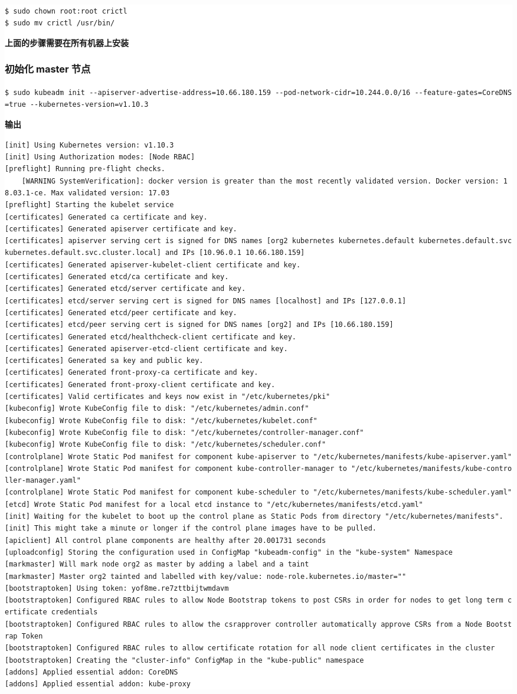    $ sudo chown root:root crictl
    $ sudo mv crictl /usr/bin/
    

**上面的步骤需要在所有机器上安装**

### 初始化 master 节点

    $ sudo kubeadm init --apiserver-advertise-address=10.66.180.159 --pod-network-cidr=10.244.0.0/16 --feature-gates=CoreDNS=true --kubernetes-version=v1.10.3
    

**输出**

    [init] Using Kubernetes version: v1.10.3
    [init] Using Authorization modes: [Node RBAC]
    [preflight] Running pre-flight checks.
        [WARNING SystemVerification]: docker version is greater than the most recently validated version. Docker version: 18.03.1-ce. Max validated version: 17.03
    [preflight] Starting the kubelet service
    [certificates] Generated ca certificate and key.
    [certificates] Generated apiserver certificate and key.
    [certificates] apiserver serving cert is signed for DNS names [org2 kubernetes kubernetes.default kubernetes.default.svc kubernetes.default.svc.cluster.local] and IPs [10.96.0.1 10.66.180.159]
    [certificates] Generated apiserver-kubelet-client certificate and key.
    [certificates] Generated etcd/ca certificate and key.
    [certificates] Generated etcd/server certificate and key.
    [certificates] etcd/server serving cert is signed for DNS names [localhost] and IPs [127.0.0.1]
    [certificates] Generated etcd/peer certificate and key.
    [certificates] etcd/peer serving cert is signed for DNS names [org2] and IPs [10.66.180.159]
    [certificates] Generated etcd/healthcheck-client certificate and key.
    [certificates] Generated apiserver-etcd-client certificate and key.
    [certificates] Generated sa key and public key.
    [certificates] Generated front-proxy-ca certificate and key.
    [certificates] Generated front-proxy-client certificate and key.
    [certificates] Valid certificates and keys now exist in "/etc/kubernetes/pki"
    [kubeconfig] Wrote KubeConfig file to disk: "/etc/kubernetes/admin.conf"
    [kubeconfig] Wrote KubeConfig file to disk: "/etc/kubernetes/kubelet.conf"
    [kubeconfig] Wrote KubeConfig file to disk: "/etc/kubernetes/controller-manager.conf"
    [kubeconfig] Wrote KubeConfig file to disk: "/etc/kubernetes/scheduler.conf"
    [controlplane] Wrote Static Pod manifest for component kube-apiserver to "/etc/kubernetes/manifests/kube-apiserver.yaml"
    [controlplane] Wrote Static Pod manifest for component kube-controller-manager to "/etc/kubernetes/manifests/kube-controller-manager.yaml"
    [controlplane] Wrote Static Pod manifest for component kube-scheduler to "/etc/kubernetes/manifests/kube-scheduler.yaml"
    [etcd] Wrote Static Pod manifest for a local etcd instance to "/etc/kubernetes/manifests/etcd.yaml"
    [init] Waiting for the kubelet to boot up the control plane as Static Pods from directory "/etc/kubernetes/manifests".
    [init] This might take a minute or longer if the control plane images have to be pulled.
    [apiclient] All control plane components are healthy after 20.001731 seconds
    [uploadconfig] Storing the configuration used in ConfigMap "kubeadm-config" in the "kube-system" Namespace
    [markmaster] Will mark node org2 as master by adding a label and a taint
    [markmaster] Master org2 tainted and labelled with key/value: node-role.kubernetes.io/master=""
    [bootstraptoken] Using token: yof8me.re7zttbijtwmdavm
    [bootstraptoken] Configured RBAC rules to allow Node Bootstrap tokens to post CSRs in order for nodes to get long term certificate credentials
    [bootstraptoken] Configured RBAC rules to allow the csrapprover controller automatically approve CSRs from a Node Bootstrap Token
    [bootstraptoken] Configured RBAC rules to allow certificate rotation for all node client certificates in the cluster
    [bootstraptoken] Creating the "cluster-info" ConfigMap in the "kube-public" namespace
    [addons] Applied essential addon: CoreDNS
    [addons] Applied essential addon: kube-proxy
    